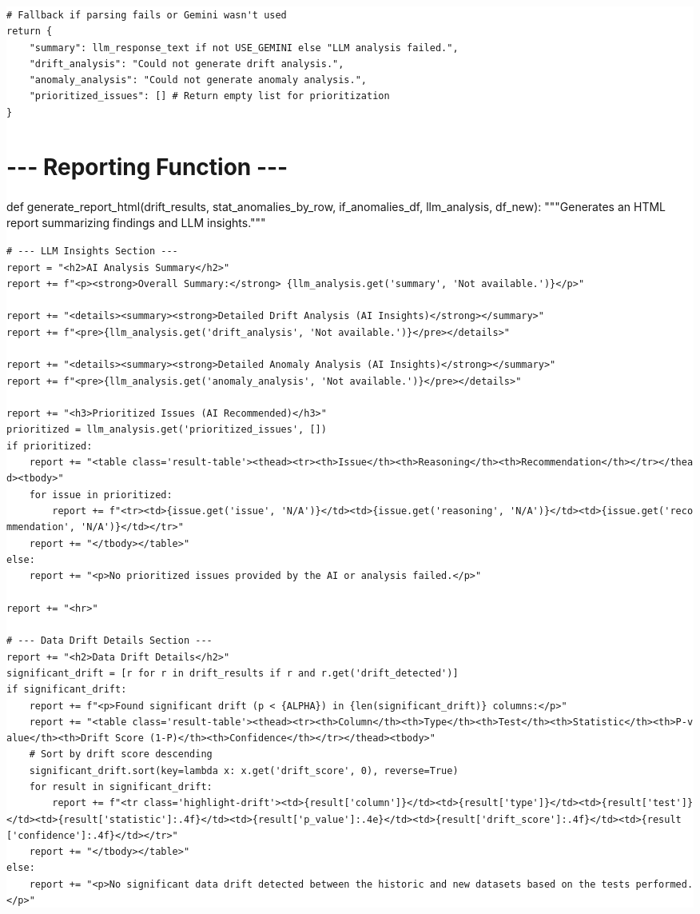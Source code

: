     # Fallback if parsing fails or Gemini wasn't used
    return {
        "summary": llm_response_text if not USE_GEMINI else "LLM analysis failed.",
        "drift_analysis": "Could not generate drift analysis.",
        "anomaly_analysis": "Could not generate anomaly analysis.",
        "prioritized_issues": [] # Return empty list for prioritization
    }


# --- Reporting Function ---

def generate_report_html(drift_results, stat_anomalies_by_row, if_anomalies_df, llm_analysis, df_new):
    """Generates an HTML report summarizing findings and LLM insights."""

    # --- LLM Insights Section ---
    report = "<h2>AI Analysis Summary</h2>"
    report += f"<p><strong>Overall Summary:</strong> {llm_analysis.get('summary', 'Not available.')}</p>"

    report += "<details><summary><strong>Detailed Drift Analysis (AI Insights)</strong></summary>"
    report += f"<pre>{llm_analysis.get('drift_analysis', 'Not available.')}</pre></details>"

    report += "<details><summary><strong>Detailed Anomaly Analysis (AI Insights)</strong></summary>"
    report += f"<pre>{llm_analysis.get('anomaly_analysis', 'Not available.')}</pre></details>"

    report += "<h3>Prioritized Issues (AI Recommended)</h3>"
    prioritized = llm_analysis.get('prioritized_issues', [])
    if prioritized:
        report += "<table class='result-table'><thead><tr><th>Issue</th><th>Reasoning</th><th>Recommendation</th></tr></thead><tbody>"
        for issue in prioritized:
            report += f"<tr><td>{issue.get('issue', 'N/A')}</td><td>{issue.get('reasoning', 'N/A')}</td><td>{issue.get('recommendation', 'N/A')}</td></tr>"
        report += "</tbody></table>"
    else:
        report += "<p>No prioritized issues provided by the AI or analysis failed.</p>"

    report += "<hr>"

    # --- Data Drift Details Section ---
    report += "<h2>Data Drift Details</h2>"
    significant_drift = [r for r in drift_results if r and r.get('drift_detected')]
    if significant_drift:
        report += f"<p>Found significant drift (p < {ALPHA}) in {len(significant_drift)} columns:</p>"
        report += "<table class='result-table'><thead><tr><th>Column</th><th>Type</th><th>Test</th><th>Statistic</th><th>P-value</th><th>Drift Score (1-P)</th><th>Confidence</th></tr></thead><tbody>"
        # Sort by drift score descending
        significant_drift.sort(key=lambda x: x.get('drift_score', 0), reverse=True)
        for result in significant_drift:
            report += f"<tr class='highlight-drift'><td>{result['column']}</td><td>{result['type']}</td><td>{result['test']}</td><td>{result['statistic']:.4f}</td><td>{result['p_value']:.4e}</td><td>{result['drift_score']:.4f}</td><td>{result['confidence']:.4f}</td></tr>"
        report += "</tbody></table>"
    else:
        report += "<p>No significant data drift detected between the historic and new datasets based on the tests performed.</p>"
